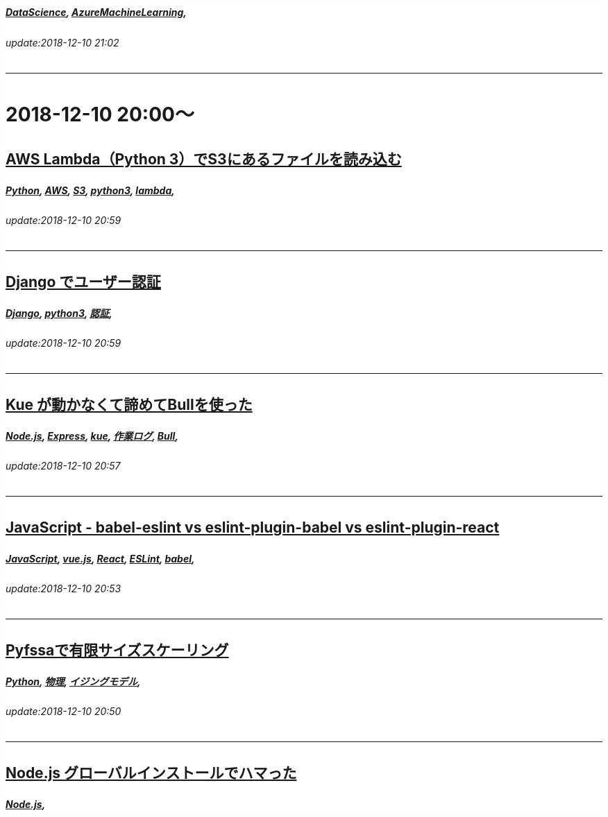 ##### [DataScience](https://qiita.com/tags/DataScience), [AzureMachineLearning](https://qiita.com/tags/AzureMachineLearning), 
###### update:2018-12-10 21:02
---




# 2018-12-10 20:00～
## [AWS Lambda（Python 3）でS3にあるファイルを読み込む](https://qiita.com/KoyanagiHitoshi/items/7b306b0f80806dfe2f61)
##### [Python](https://qiita.com/tags/Python), [AWS](https://qiita.com/tags/AWS), [S3](https://qiita.com/tags/S3), [python3](https://qiita.com/tags/python3), [lambda](https://qiita.com/tags/lambda), 
###### update:2018-12-10 20:59
---
## [Django でユーザー認証](https://qiita.com/ekzemplaro/items/53d21a6dde301141a2bb)
##### [Django](https://qiita.com/tags/Django), [python3](https://qiita.com/tags/python3), [認証](https://qiita.com/tags/認証), 
###### update:2018-12-10 20:59
---
## [Kue が動かなくて諦めてBullを使った](https://qiita.com/shintarogit/items/28e0c645f31c09ee98cd)
##### [Node.js](https://qiita.com/tags/Node.js), [Express](https://qiita.com/tags/Express), [kue](https://qiita.com/tags/kue), [作業ログ](https://qiita.com/tags/作業ログ), [Bull](https://qiita.com/tags/Bull), 
###### update:2018-12-10 20:57
---
## [JavaScript - babel-eslint vs eslint-plugin-babel vs eslint-plugin-react](https://qiita.com/shaching/items/57e6f7176489c006f94f)
##### [JavaScript](https://qiita.com/tags/JavaScript), [vue.js](https://qiita.com/tags/vue.js), [React](https://qiita.com/tags/React), [ESLint](https://qiita.com/tags/ESLint), [babel](https://qiita.com/tags/babel), 
###### update:2018-12-10 20:53
---
## [Pyfssaで有限サイズスケーリング](https://qiita.com/qope/items/14e28005e7af2f2ddce5)
##### [Python](https://qiita.com/tags/Python), [物理](https://qiita.com/tags/物理), [イジングモデル](https://qiita.com/tags/イジングモデル), 
###### update:2018-12-10 20:50
---
## [Node.js グローバルインストールでハマった](https://qiita.com/shintarogit/items/70f193829f4360dca771)
##### [Node.js](https://qiita.com/tags/Node.js), 